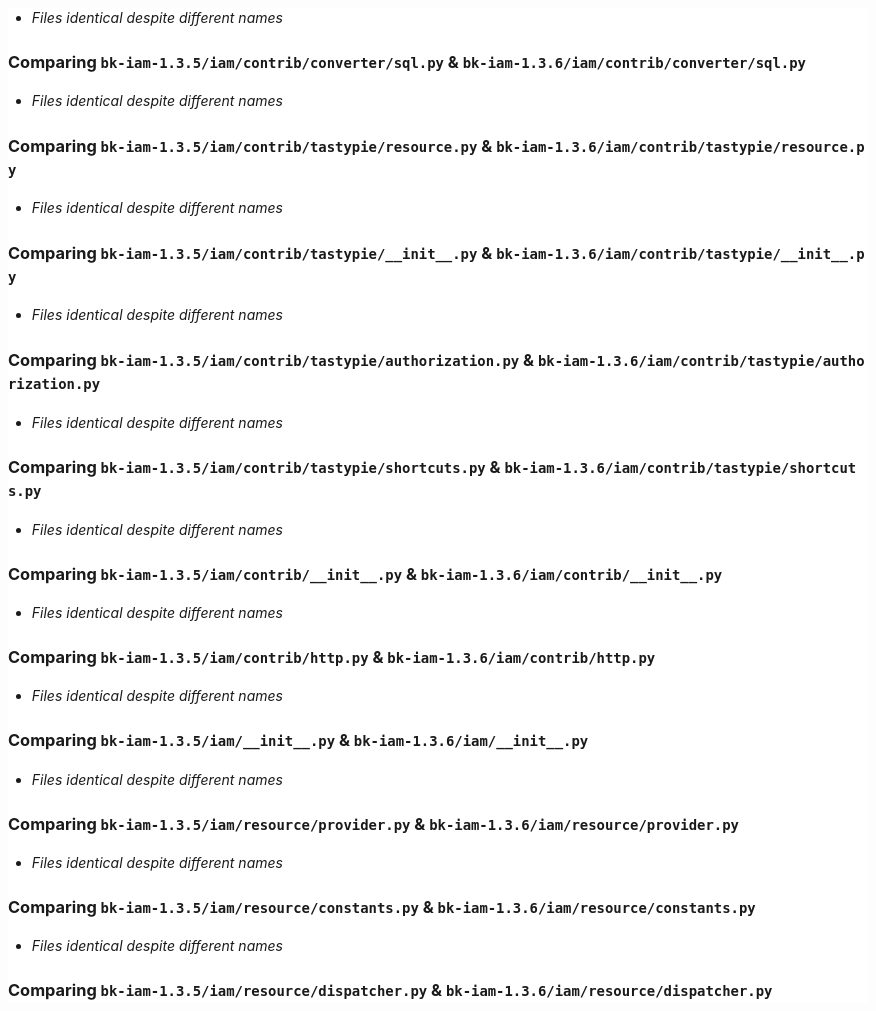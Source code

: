  * *Files identical despite different names*

### Comparing `bk-iam-1.3.5/iam/contrib/converter/sql.py` & `bk-iam-1.3.6/iam/contrib/converter/sql.py`

 * *Files identical despite different names*

### Comparing `bk-iam-1.3.5/iam/contrib/tastypie/resource.py` & `bk-iam-1.3.6/iam/contrib/tastypie/resource.py`

 * *Files identical despite different names*

### Comparing `bk-iam-1.3.5/iam/contrib/tastypie/__init__.py` & `bk-iam-1.3.6/iam/contrib/tastypie/__init__.py`

 * *Files identical despite different names*

### Comparing `bk-iam-1.3.5/iam/contrib/tastypie/authorization.py` & `bk-iam-1.3.6/iam/contrib/tastypie/authorization.py`

 * *Files identical despite different names*

### Comparing `bk-iam-1.3.5/iam/contrib/tastypie/shortcuts.py` & `bk-iam-1.3.6/iam/contrib/tastypie/shortcuts.py`

 * *Files identical despite different names*

### Comparing `bk-iam-1.3.5/iam/contrib/__init__.py` & `bk-iam-1.3.6/iam/contrib/__init__.py`

 * *Files identical despite different names*

### Comparing `bk-iam-1.3.5/iam/contrib/http.py` & `bk-iam-1.3.6/iam/contrib/http.py`

 * *Files identical despite different names*

### Comparing `bk-iam-1.3.5/iam/__init__.py` & `bk-iam-1.3.6/iam/__init__.py`

 * *Files identical despite different names*

### Comparing `bk-iam-1.3.5/iam/resource/provider.py` & `bk-iam-1.3.6/iam/resource/provider.py`

 * *Files identical despite different names*

### Comparing `bk-iam-1.3.5/iam/resource/constants.py` & `bk-iam-1.3.6/iam/resource/constants.py`

 * *Files identical despite different names*

### Comparing `bk-iam-1.3.5/iam/resource/dispatcher.py` & `bk-iam-1.3.6/iam/resource/dispatcher.py`
